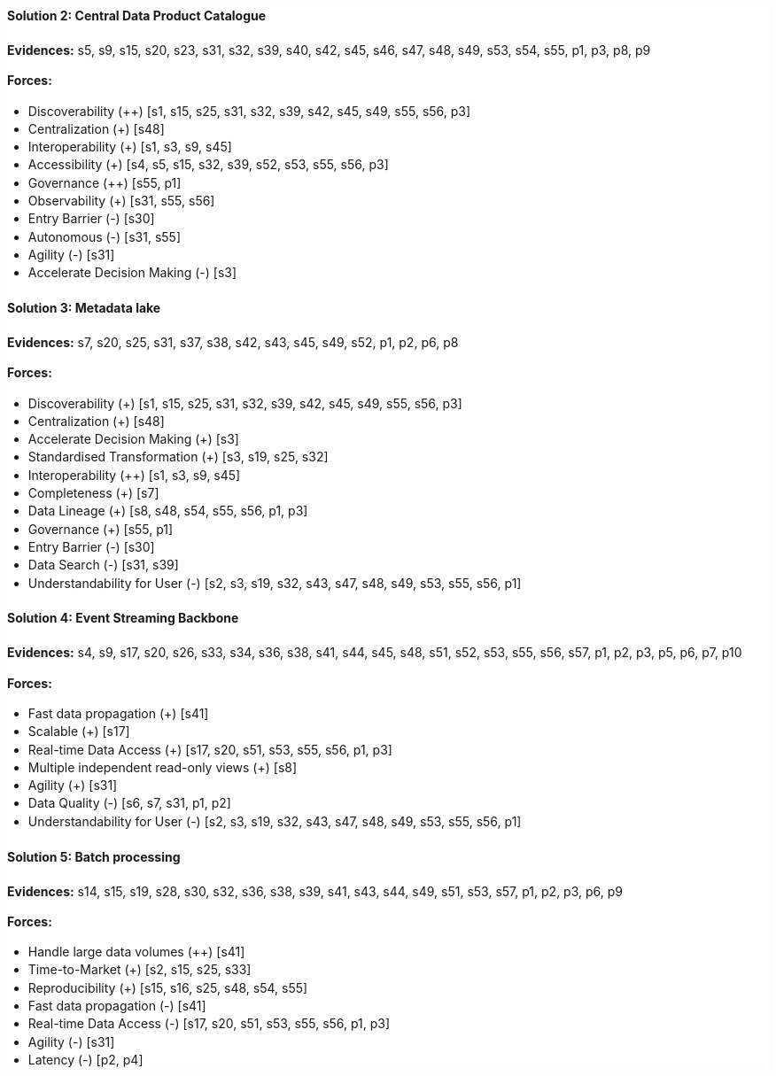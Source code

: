 #### Solution 2: Central Data Product Catalogue
**Evidences:** s5, s9, s15, s20, s23, s31, s32, s39, s40, s42, s45, s46, s47, s48, s49, s53, s54, s55, p1, p3, p8, p9

**Forces:**
- Discoverability (++) [s1, s15, s25, s31, s32, s39, s42, s45, s49, s55, s56, p3]
- Centralization (+) [s48]
- Interoperability (+) [s1, s3, s9, s45]
- Accessibility (+) [s4, s5, s15, s32, s39, s52, s53, s55, s56, p3]
- Governance (++) [s55, p1]
- Observability (+) [s31, s55, s56]
- Entry Barrier (-) [s30]
- Autonomous (-) [s31, s55]
- Agility (-) [s31]
- Accelerate Decision Making (-) [s3]

#### Solution 3: Metadata lake
**Evidences:** s7, s20, s25, s31, s37, s38, s42, s43, s45, s49, s52, p1, p2, p6, p8

**Forces:**
- Discoverability (+) [s1, s15, s25, s31, s32, s39, s42, s45, s49, s55, s56, p3]
- Centralization (+) [s48]
- Accelerate Decision Making (+) [s3]
- Standardised Transformation (+) [s3, s19, s25, s32]
- Interoperability (++) [s1, s3, s9, s45]
- Completeness (+) [s7]
- Data Lineage (+) [s8, s48, s54, s55, s56, p1, p3]
- Governance (+) [s55, p1]
- Entry Barrier (-) [s30]
- Data Search (-) [s31, s39]
- Understandability for User (-) [s2, s3, s19, s32, s43, s47, s48, s49, s53, s55, s56, p1]

#### Solution 4: Event Streaming Backbone
**Evidences:** s4, s9, s17, s20, s26, s33, s34, s36, s38, s41, s44, s45, s48, s51, s52, s53, s55, s56, s57, p1, p2, p3, p5, p6, p7, p10

**Forces:**
- Fast data propagation (+) [s41]
- Scalable (+) [s17]
- Real-time Data Access (+) [s17, s20, s51, s53, s55, s56, p1, p3]
- Multiple independent read-only views (+) [s8]
- Agility (+) [s31]
- Data Quality (-) [s6, s7, s31, p1, p2]
- Understandability for User (-) [s2, s3, s19, s32, s43, s47, s48, s49, s53, s55, s56, p1]

#### Solution 5: Batch processing
**Evidences:** s14, s15, s19, s28, s30, s32, s36, s38, s39, s41, s43, s44, s49, s51, s53, s57, p1, p2, p3, p6, p9

**Forces:**
- Handle large data volumes (++) [s41]
- Time-to-Market (+) [s2, s15, s25, s33]
- Reproducibility (+) [s15, s16, s25, s48, s54, s55]
- Fast data propagation (-) [s41]
- Real-time Data Access (-) [s17, s20, s51, s53, s55, s56, p1, p3]
- Agility (-) [s31]
- Latency (-) [p2, p4]
